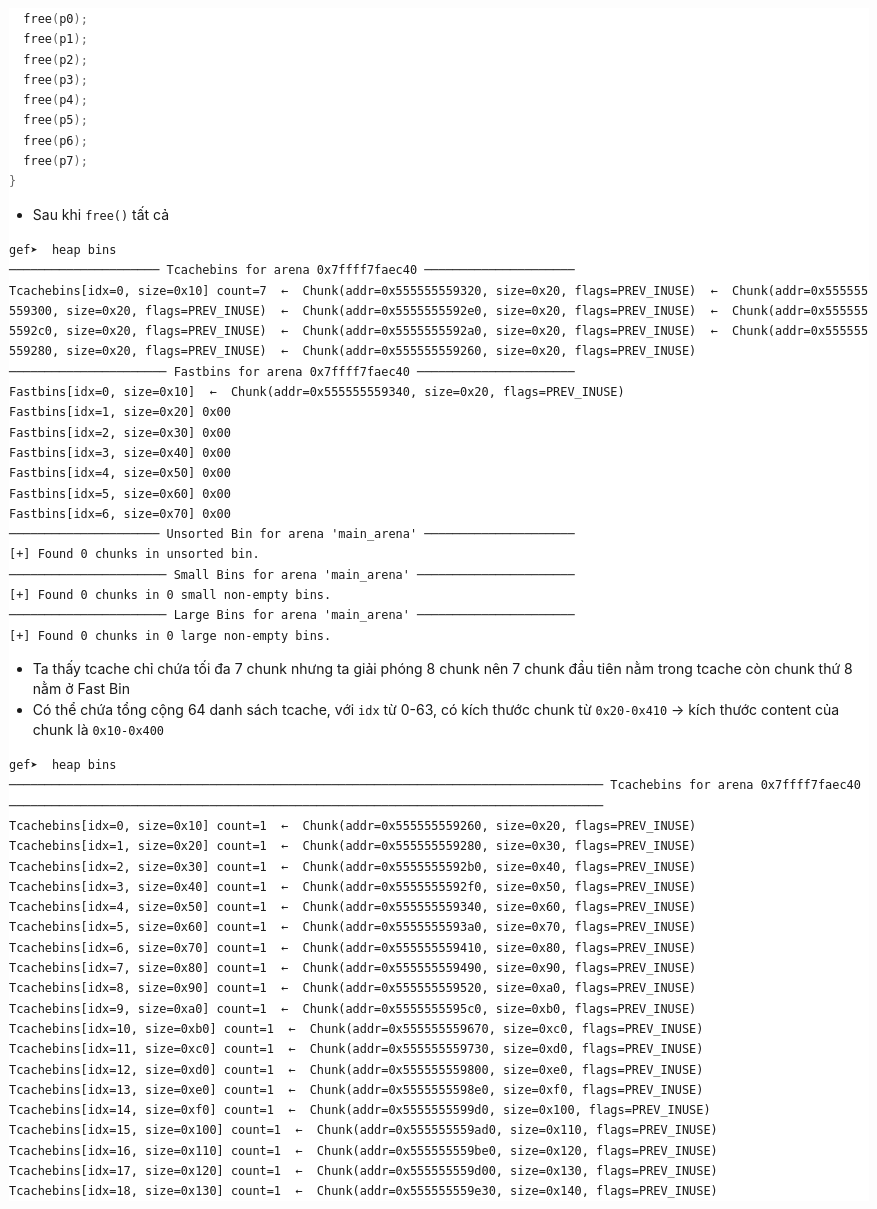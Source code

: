 ```c 
  free(p0);
  free(p1);
  free(p2);
  free(p3);
  free(p4);
  free(p5);
  free(p6);
  free(p7);
}

```
- Sau khi `free()` tất cả 
```
gef➤  heap bins
───────────────────── Tcachebins for arena 0x7ffff7faec40 ─────────────────────
Tcachebins[idx=0, size=0x10] count=7  ←  Chunk(addr=0x555555559320, size=0x20, flags=PREV_INUSE)  ←  Chunk(addr=0x555555559300, size=0x20, flags=PREV_INUSE)  ←  Chunk(addr=0x5555555592e0, size=0x20, flags=PREV_INUSE)  ←  Chunk(addr=0x5555555592c0, size=0x20, flags=PREV_INUSE)  ←  Chunk(addr=0x5555555592a0, size=0x20, flags=PREV_INUSE)  ←  Chunk(addr=0x555555559280, size=0x20, flags=PREV_INUSE)  ←  Chunk(addr=0x555555559260, size=0x20, flags=PREV_INUSE)
────────────────────── Fastbins for arena 0x7ffff7faec40 ──────────────────────
Fastbins[idx=0, size=0x10]  ←  Chunk(addr=0x555555559340, size=0x20, flags=PREV_INUSE)
Fastbins[idx=1, size=0x20] 0x00
Fastbins[idx=2, size=0x30] 0x00
Fastbins[idx=3, size=0x40] 0x00
Fastbins[idx=4, size=0x50] 0x00
Fastbins[idx=5, size=0x60] 0x00
Fastbins[idx=6, size=0x70] 0x00
───────────────────── Unsorted Bin for arena 'main_arena' ─────────────────────
[+] Found 0 chunks in unsorted bin.
────────────────────── Small Bins for arena 'main_arena' ──────────────────────
[+] Found 0 chunks in 0 small non-empty bins.
────────────────────── Large Bins for arena 'main_arena' ──────────────────────
[+] Found 0 chunks in 0 large non-empty bins.

```
- Ta thấy tcache chỉ chứa tối đa 7 chunk nhưng ta giải phóng 8 chunk nên 7 chunk đầu tiên nằm trong tcache còn chunk thứ 8 nằm ở Fast Bin
- Có thể chứa tổng cộng 64 danh sách tcache, với `idx` từ  0-63, có kích thước chunk từ `0x20-0x410` -> kích thước content của chunk là `0x10-0x400`
```
gef➤  heap bins
─────────────────────────────────────────────────────────────────────────────────── Tcachebins for arena 0x7ffff7faec40 ───────────────────────────────────────────────────────────────────────────────────
Tcachebins[idx=0, size=0x10] count=1  ←  Chunk(addr=0x555555559260, size=0x20, flags=PREV_INUSE)
Tcachebins[idx=1, size=0x20] count=1  ←  Chunk(addr=0x555555559280, size=0x30, flags=PREV_INUSE)
Tcachebins[idx=2, size=0x30] count=1  ←  Chunk(addr=0x5555555592b0, size=0x40, flags=PREV_INUSE)
Tcachebins[idx=3, size=0x40] count=1  ←  Chunk(addr=0x5555555592f0, size=0x50, flags=PREV_INUSE)
Tcachebins[idx=4, size=0x50] count=1  ←  Chunk(addr=0x555555559340, size=0x60, flags=PREV_INUSE)
Tcachebins[idx=5, size=0x60] count=1  ←  Chunk(addr=0x5555555593a0, size=0x70, flags=PREV_INUSE)
Tcachebins[idx=6, size=0x70] count=1  ←  Chunk(addr=0x555555559410, size=0x80, flags=PREV_INUSE)
Tcachebins[idx=7, size=0x80] count=1  ←  Chunk(addr=0x555555559490, size=0x90, flags=PREV_INUSE)
Tcachebins[idx=8, size=0x90] count=1  ←  Chunk(addr=0x555555559520, size=0xa0, flags=PREV_INUSE)
Tcachebins[idx=9, size=0xa0] count=1  ←  Chunk(addr=0x5555555595c0, size=0xb0, flags=PREV_INUSE)
Tcachebins[idx=10, size=0xb0] count=1  ←  Chunk(addr=0x555555559670, size=0xc0, flags=PREV_INUSE)
Tcachebins[idx=11, size=0xc0] count=1  ←  Chunk(addr=0x555555559730, size=0xd0, flags=PREV_INUSE)
Tcachebins[idx=12, size=0xd0] count=1  ←  Chunk(addr=0x555555559800, size=0xe0, flags=PREV_INUSE)
Tcachebins[idx=13, size=0xe0] count=1  ←  Chunk(addr=0x5555555598e0, size=0xf0, flags=PREV_INUSE)
Tcachebins[idx=14, size=0xf0] count=1  ←  Chunk(addr=0x5555555599d0, size=0x100, flags=PREV_INUSE)
Tcachebins[idx=15, size=0x100] count=1  ←  Chunk(addr=0x555555559ad0, size=0x110, flags=PREV_INUSE)
Tcachebins[idx=16, size=0x110] count=1  ←  Chunk(addr=0x555555559be0, size=0x120, flags=PREV_INUSE)
Tcachebins[idx=17, size=0x120] count=1  ←  Chunk(addr=0x555555559d00, size=0x130, flags=PREV_INUSE)
Tcachebins[idx=18, size=0x130] count=1  ←  Chunk(addr=0x555555559e30, size=0x140, flags=PREV_INUSE)
```